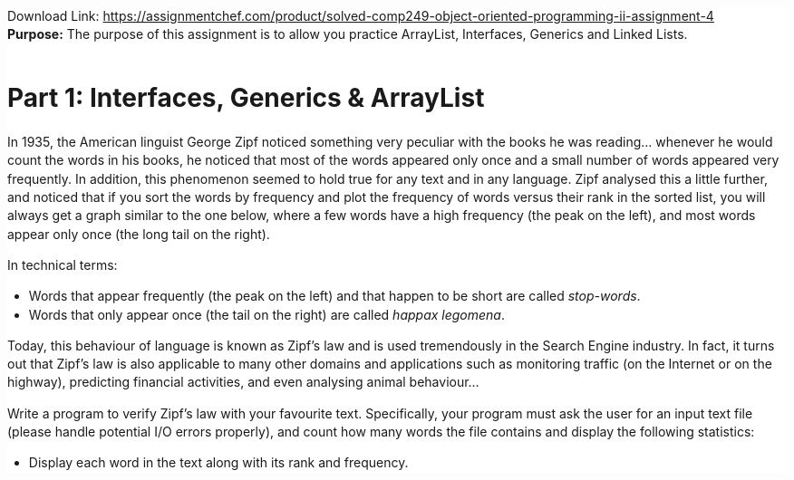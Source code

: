 Download Link: https://assignmentchef.com/product/solved-comp249-object-oriented-programming-ii-assignment-4
<br>
<strong>Purpose:</strong>  The purpose of this assignment is to allow you practice ArrayList, Interfaces, Generics and Linked Lists.

<h1>Part 1: Interfaces, Generics &amp; ArrayList</h1>

<em> </em>

In 1935, the American linguist George Zipf noticed something very peculiar with the books he was reading… whenever he would count the words in his books, he noticed that most of the words appeared only once and a small number of words appeared very frequently.  In addition, this phenomenon seemed to hold true for any text and in any language.  Zipf analysed this a little further, and noticed that if you sort the words by frequency and plot the frequency of words versus their rank in the sorted list, you will always get a graph similar to the one below, where a few words have a high frequency (the peak on the left), and most words appear only once (the long tail on the right).







In technical terms:

<ul>

 <li>Words that appear frequently (the peak on the left) and that happen to be short are called <em>stop-words</em>.</li>

 <li>Words that only appear once (the tail on the right) are called <em>happax legomena</em>.</li>

</ul>
















Today, this behaviour of language is known as Zipf’s law and is used tremendously in the Search Engine industry.  In fact, it turns out that Zipf’s law is also applicable to many other domains and applications such as monitoring traffic (on the Internet or on the highway), predicting financial activities, and even analysing animal behaviour…




Write a program to verify Zipf’s law with your favourite text.  Specifically, your program must ask the user for an input text file (please handle potential I/O errors properly), and count how many words the file contains and display the following statistics:




<ul>

 <li>Display each word in the text along with its rank and frequency.</li>

